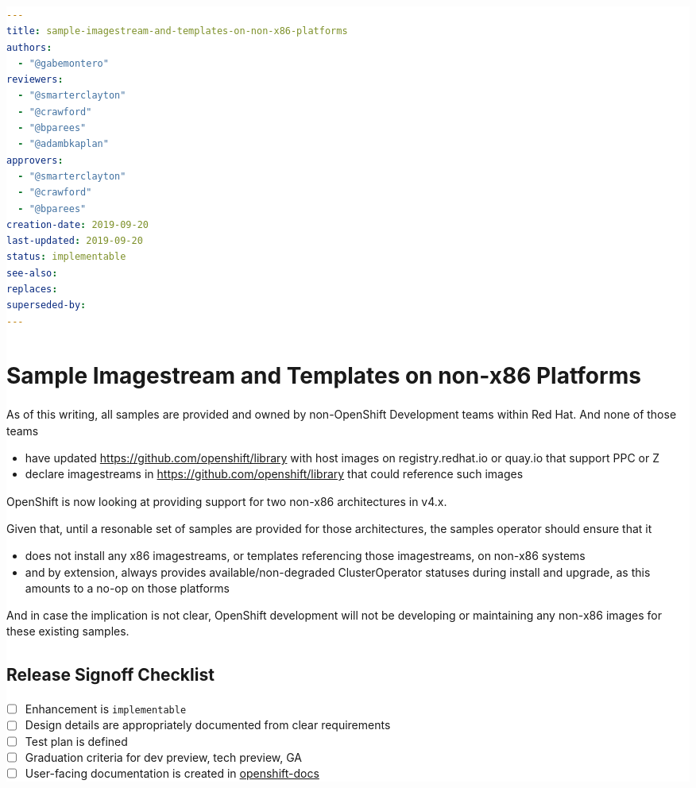```yaml
---
title: sample-imagestream-and-templates-on-non-x86-platforms
authors:
  - "@gabemontero"
reviewers:
  - "@smarterclayton"
  - "@crawford"
  - "@bparees"
  - "@adambkaplan"
approvers:
  - "@smarterclayton"
  - "@crawford"
  - "@bparees"
creation-date: 2019-09-20
last-updated: 2019-09-20
status: implementable
see-also:
replaces:
superseded-by:
---
```


# Sample Imagestream and Templates on non-x86 Platforms

As of this writing, all samples are provided and owned by non-OpenShift
Development teams within Red Hat.  And none of those teams

- have updated https://github.com/openshift/library with host images on registry.redhat.io or quay.io that support PPC or Z
- declare imagestreams in https://github.com/openshift/library that could reference such images

OpenShift is now looking at providing support for two non-x86 architectures in v4.x.

Given that, until a resonable set of samples are provided for those architectures, the samples operator should ensure that it

- does not install any x86 imagestreams, or templates referencing those imagestreams, on non-x86 systems
- and by extension, always provides available/non-degraded ClusterOperator statuses during install and upgrade, as this amounts to a no-op on those platforms

And in case the implication is not clear, OpenShift development will not be developing or maintaining
any non-x86 images for these existing samples.

## Release Signoff Checklist

- [ ] Enhancement is `implementable`
- [ ] Design details are appropriately documented from clear requirements
- [ ] Test plan is defined
- [ ] Graduation criteria for dev preview, tech preview, GA
- [ ] User-facing documentation is created in [openshift-docs](https://github.com/openshift/openshift-docs/)
